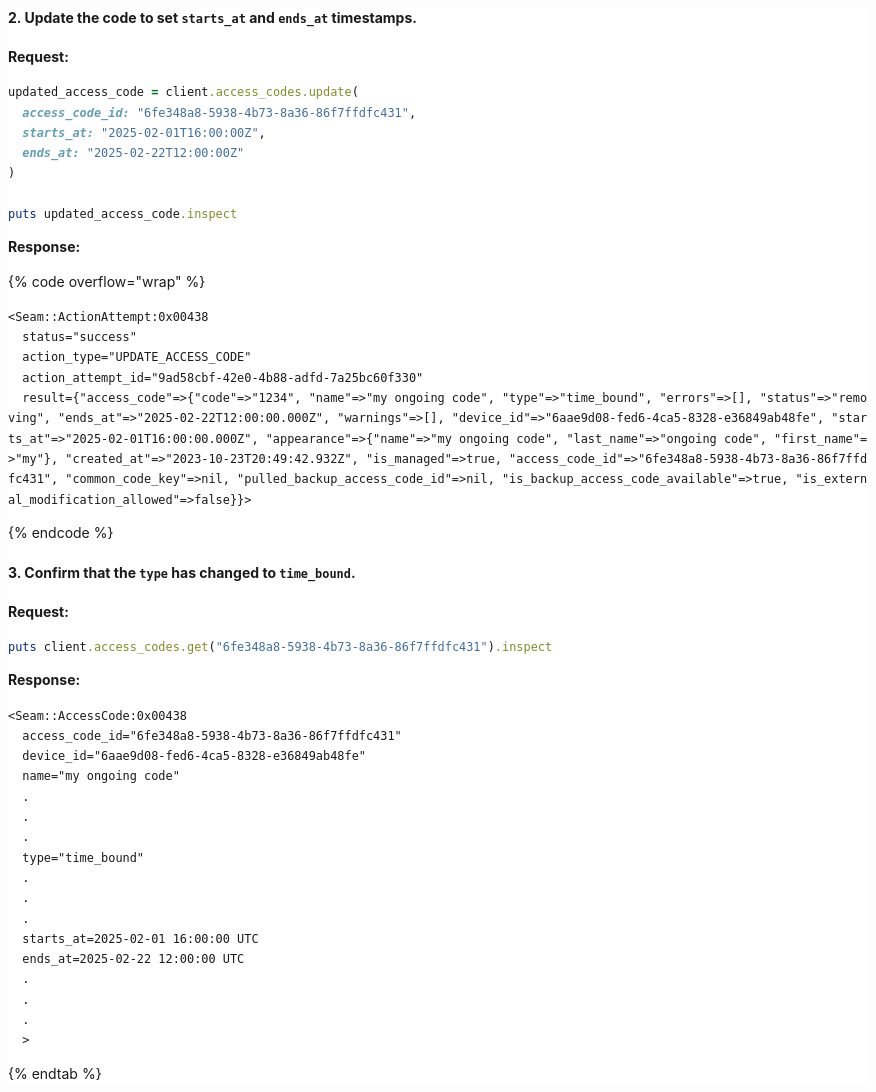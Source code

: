 #### 2. Update the code to set `starts_at` and `ends_at` timestamps.

**Request:**

```ruby
updated_access_code = client.access_codes.update(
  access_code_id: "6fe348a8-5938-4b73-8a36-86f7ffdfc431",
  starts_at: "2025-02-01T16:00:00Z",
  ends_at: "2025-02-22T12:00:00Z"
)

puts updated_access_code.inspect
```

**Response:**

{% code overflow="wrap" %}
```
<Seam::ActionAttempt:0x00438
  status="success"
  action_type="UPDATE_ACCESS_CODE"
  action_attempt_id="9ad58cbf-42e0-4b88-adfd-7a25bc60f330"
  result={"access_code"=>{"code"=>"1234", "name"=>"my ongoing code", "type"=>"time_bound", "errors"=>[], "status"=>"removing", "ends_at"=>"2025-02-22T12:00:00.000Z", "warnings"=>[], "device_id"=>"6aae9d08-fed6-4ca5-8328-e36849ab48fe", "starts_at"=>"2025-02-01T16:00:00.000Z", "appearance"=>{"name"=>"my ongoing code", "last_name"=>"ongoing code", "first_name"=>"my"}, "created_at"=>"2023-10-23T20:49:42.932Z", "is_managed"=>true, "access_code_id"=>"6fe348a8-5938-4b73-8a36-86f7ffdfc431", "common_code_key"=>nil, "pulled_backup_access_code_id"=>nil, "is_backup_access_code_available"=>true, "is_external_modification_allowed"=>false}}>
```
{% endcode %}

#### 3. Confirm that the `type` has changed to `time_bound`.

**Request:**

```ruby
puts client.access_codes.get("6fe348a8-5938-4b73-8a36-86f7ffdfc431").inspect
```

**Response:**

```
<Seam::AccessCode:0x00438
  access_code_id="6fe348a8-5938-4b73-8a36-86f7ffdfc431"
  device_id="6aae9d08-fed6-4ca5-8328-e36849ab48fe"
  name="my ongoing code"
  .
  .
  .
  type="time_bound"
  .
  .
  .
  starts_at=2025-02-01 16:00:00 UTC
  ends_at=2025-02-22 12:00:00 UTC
  .
  .
  .
  >
```
{% endtab %}
